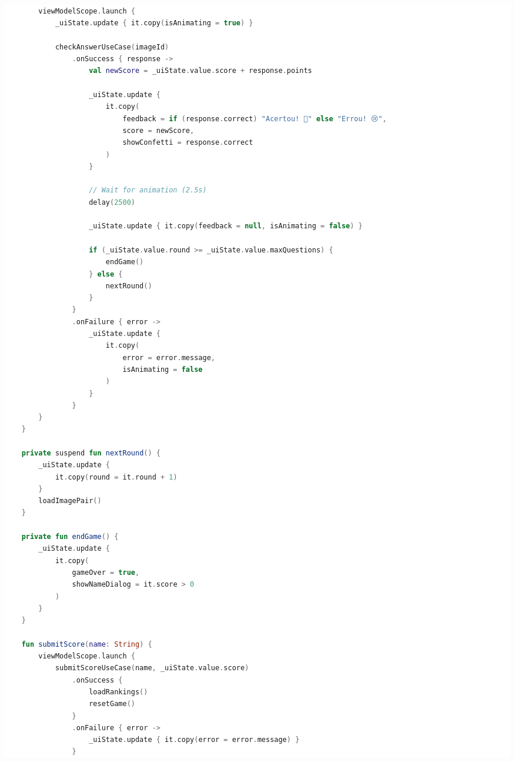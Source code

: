 ```kotlin
        viewModelScope.launch {
            _uiState.update { it.copy(isAnimating = true) }

            checkAnswerUseCase(imageId)
                .onSuccess { response ->
                    val newScore = _uiState.value.score + response.points

                    _uiState.update {
                        it.copy(
                            feedback = if (response.correct) "Acertou! 🎉" else "Errou! 😢",
                            score = newScore,
                            showConfetti = response.correct
                        )
                    }

                    // Wait for animation (2.5s)
                    delay(2500)

                    _uiState.update { it.copy(feedback = null, isAnimating = false) }

                    if (_uiState.value.round >= _uiState.value.maxQuestions) {
                        endGame()
                    } else {
                        nextRound()
                    }
                }
                .onFailure { error ->
                    _uiState.update {
                        it.copy(
                            error = error.message,
                            isAnimating = false
                        )
                    }
                }
        }
    }

    private suspend fun nextRound() {
        _uiState.update {
            it.copy(round = it.round + 1)
        }
        loadImagePair()
    }

    private fun endGame() {
        _uiState.update {
            it.copy(
                gameOver = true,
                showNameDialog = it.score > 0
            )
        }
    }

    fun submitScore(name: String) {
        viewModelScope.launch {
            submitScoreUseCase(name, _uiState.value.score)
                .onSuccess {
                    loadRankings()
                    resetGame()
                }
                .onFailure { error ->
                    _uiState.update { it.copy(error = error.message) }
                }
```